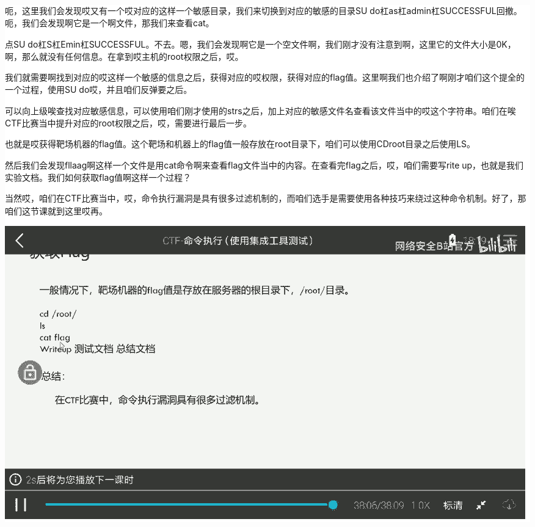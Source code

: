 呃，这里我们会发现哎又有一个哎对应的这样一个敏感目录，我们来切换到对应的敏感的目录SU do杠as杠admin杠SUCCESSFUL回撤。呃，我们会发现啊它是一个啊文件，那我们来查看cat。

点SU do杠S杠Emin杠SUCCESSFUL。不去。嗯，我们会发现啊它是一个空文件啊，我们刚才没有注意到啊，这里它的文件大小是0K，啊，那么就没有任何信息。在拿到哎主机的root权限之后，哎。

我们就需要啊找到对应的哎这样一个敏感的信息之后，获得对应的哎权限，获得对应的flag值。这里啊我们也介绍了啊刚才咱们这个提全的一个过程，使用SU do哎，并且咱们反弹要之后。

可以向上级唉查找对应敏感信息，可以使用咱们刚才使用的strs之后，加上对应的敏感文件名查看该文件当中的哎这个字符串。咱们在唉CTF比赛当中提升对应的root权限之后，哎，需要进行最后一步。

也就是哎获得靶场机器的flag值。这个靶场和机器上的flag值一般存放在root目录下，咱们可以使用CDroot目录之后使用LS。

然后我们会发现fllaag啊这样一个文件是用cat命令啊来查看flag文件当中的内容。在查看完flag之后，哎，咱们需要写rite up，也就是我们实验文档。我们如何获取flag值啊这样一个过程？

当然哎，咱们在CTF比赛当中，哎，命令执行漏洞是具有很多过滤机制的，而咱们选手是需要使用各种技巧来绕过这种命令机制。好了，那咱们这节课就到这里哎再。



![](img/5b0d8a1f0d38b0e9a8b9537c735e2b5a_59.png)